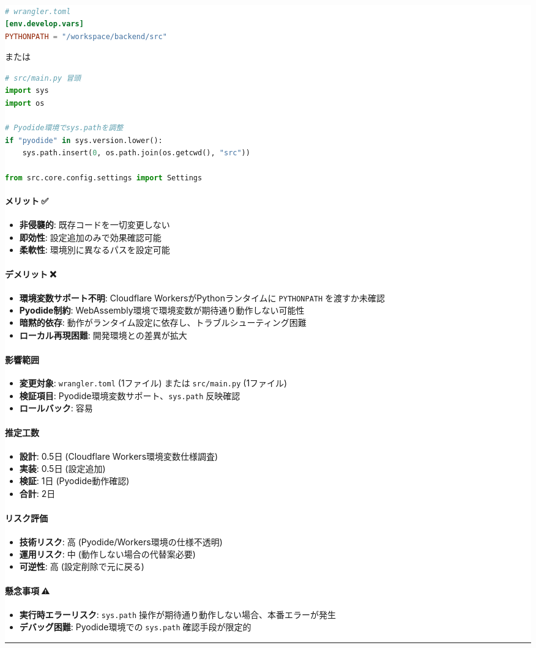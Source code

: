 ```toml
# wrangler.toml
[env.develop.vars]
PYTHONPATH = "/workspace/backend/src"
```

または

```python
# src/main.py 冒頭
import sys
import os

# Pyodide環境でsys.pathを調整
if "pyodide" in sys.version.lower():
    sys.path.insert(0, os.path.join(os.getcwd(), "src"))

from src.core.config.settings import Settings
```

#### メリット ✅

- **非侵襲的**: 既存コードを一切変更しない
- **即効性**: 設定追加のみで効果確認可能
- **柔軟性**: 環境別に異なるパスを設定可能

#### デメリット ❌

- **環境変数サポート不明**: Cloudflare WorkersがPythonランタイムに `PYTHONPATH` を渡すか未確認
- **Pyodide制約**: WebAssembly環境で環境変数が期待通り動作しない可能性
- **暗黙的依存**: 動作がランタイム設定に依存し、トラブルシューティング困難
- **ローカル再現困難**: 開発環境との差異が拡大

#### 影響範囲

- **変更対象**: `wrangler.toml` (1ファイル) または `src/main.py` (1ファイル)
- **検証項目**: Pyodide環境変数サポート、`sys.path` 反映確認
- **ロールバック**: 容易

#### 推定工数

- **設計**: 0.5日 (Cloudflare Workers環境変数仕様調査)
- **実装**: 0.5日 (設定追加)
- **検証**: 1日 (Pyodide動作確認)
- **合計**: 2日

#### リスク評価

- **技術リスク**: 高 (Pyodide/Workers環境の仕様不透明)
- **運用リスク**: 中 (動作しない場合の代替案必要)
- **可逆性**: 高 (設定削除で元に戻る)

#### 懸念事項 ⚠️

- **実行時エラーリスク**: `sys.path` 操作が期待通り動作しない場合、本番エラーが発生
- **デバッグ困難**: Pyodide環境での `sys.path` 確認手段が限定的

---